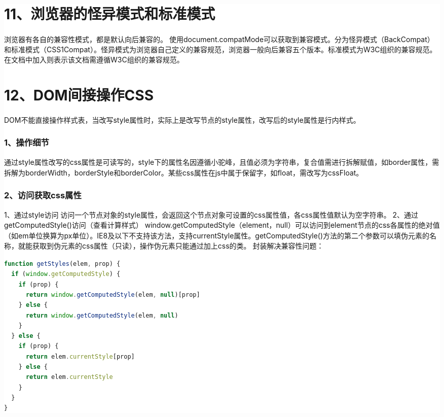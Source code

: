 # 11、浏览器的怪异模式和标准模式
浏览器有各自的兼容性模式，都是默认向后兼容的。
使用document.compatMode可以获取到兼容模式。分为怪异模式（BackCompat）和标准模式（CSS1Compat）。怪异模式为浏览器自己定义的兼容规范，浏览器一般向后兼容五个版本。标准模式为W3C组织的兼容规范。在文档中加入<!DOCTYPE  html>则表示该文档需遵循W3C组织的兼容规范。
# 12、DOM间接操作CSS
DOM不能直接操作样式表，当改写style属性时，实际上是改写节点的style属性，改写后的style属性是行内样式。
### 1、操作细节
通过style属性改写的css属性是可读写的，style下的属性名因遵循小驼峰，且值必须为字符串，复合值需进行拆解赋值，如border属性，需拆解为borderWidth，borderStyle和borderColor。某些css属性在js中属于保留字，如float，需改写为cssFloat。
### 2、访问获取css属性
1、通过style访问
访问一个节点对象的style属性，会返回这个节点对象可设置的css属性值，各css属性值默认为空字符串。
2、通过getComputedStyle()访问（查看计算样式）
window.getComputedStyle（element，null）可以访问到element节点的css各属性的绝对值（如em单位换算为px单位）。IE8及以下不支持该方法，支持currentStyle属性。getComputedStyle()方法的第二个参数可以填伪元素的名称，就能获取到伪元素的css属性（只读），操作伪元素只能通过加上css的类。
封装解决兼容性问题：
```javascript
function getStyles(elem, prop) {
  if (window.getComputedStyle) {
    if (prop) {
      return window.getComputedStyle(elem, null)[prop]
    } else {
      return window.getComputedStyle(elem, null)
    }
  } else {
    if (prop) {
      return elem.currentStyle[prop]
    } else {
      return elem.currentStyle
    }
  }    
}
```
